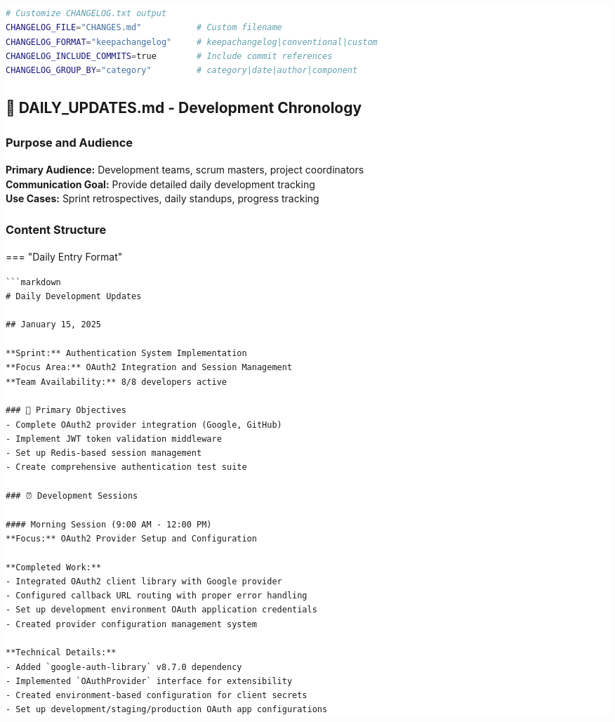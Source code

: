 ```bash
# Customize CHANGELOG.txt output  
CHANGELOG_FILE="CHANGES.md"           # Custom filename
CHANGELOG_FORMAT="keepachangelog"     # keepachangelog|conventional|custom
CHANGELOG_INCLUDE_COMMITS=true        # Include commit references
CHANGELOG_GROUP_BY="category"         # category|date|author|component
```

## 📅 DAILY_UPDATES.md - Development Chronology

### Purpose and Audience

**Primary Audience:** Development teams, scrum masters, project coordinators  
**Communication Goal:** Provide detailed daily development tracking  
**Use Cases:** Sprint retrospectives, daily standups, progress tracking

### Content Structure

=== "Daily Entry Format"

    ```markdown
    # Daily Development Updates

    ## January 15, 2025

    **Sprint:** Authentication System Implementation  
    **Focus Area:** OAuth2 Integration and Session Management  
    **Team Availability:** 8/8 developers active

    ### 🎯 Primary Objectives
    - Complete OAuth2 provider integration (Google, GitHub)
    - Implement JWT token validation middleware
    - Set up Redis-based session management
    - Create comprehensive authentication test suite

    ### ⏰ Development Sessions

    #### Morning Session (9:00 AM - 12:00 PM)
    **Focus:** OAuth2 Provider Setup and Configuration

    **Completed Work:**
    - Integrated OAuth2 client library with Google provider
    - Configured callback URL routing with proper error handling
    - Set up development environment OAuth application credentials
    - Created provider configuration management system

    **Technical Details:**
    - Added `google-auth-library` v8.7.0 dependency
    - Implemented `OAuthProvider` interface for extensibility
    - Created environment-based configuration for client secrets
    - Set up development/staging/production OAuth app configurations
